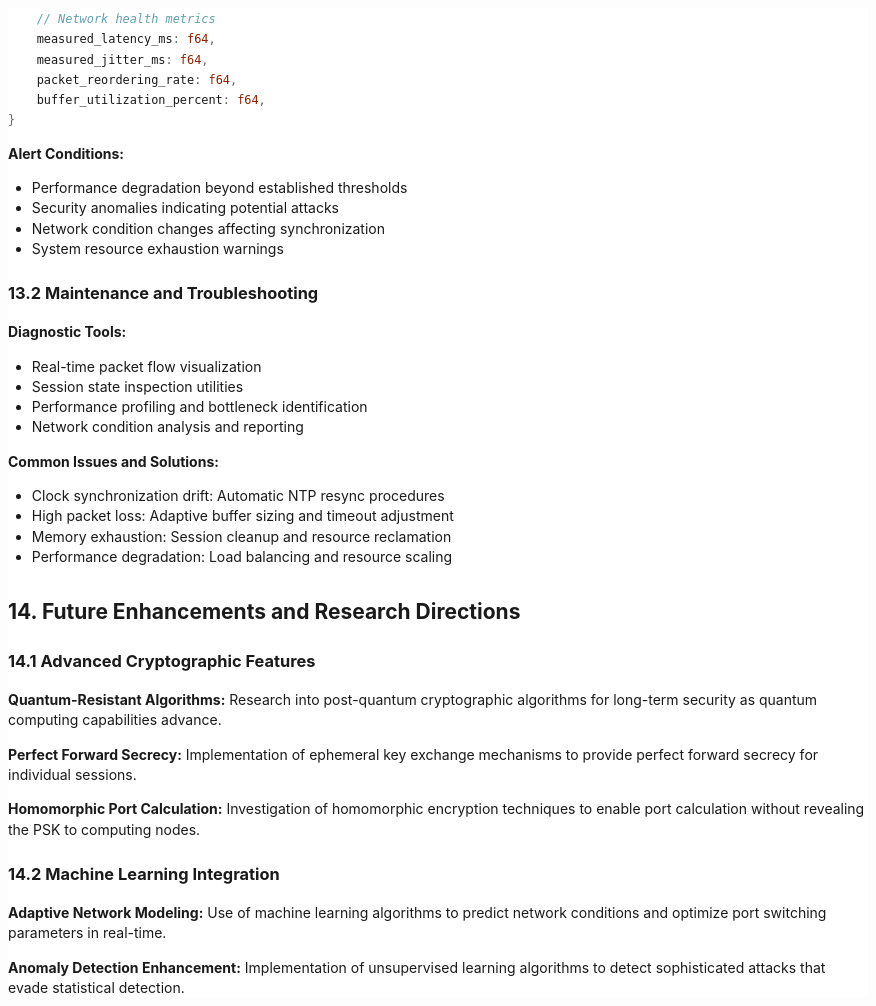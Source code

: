 ```rust
    // Network health metrics
    measured_latency_ms: f64,
    measured_jitter_ms: f64,
    packet_reordering_rate: f64,
    buffer_utilization_percent: f64,
}
```

**Alert Conditions:**
- Performance degradation beyond established thresholds
- Security anomalies indicating potential attacks
- Network condition changes affecting synchronization
- System resource exhaustion warnings

### 13.2 Maintenance and Troubleshooting

**Diagnostic Tools:**
- Real-time packet flow visualization
- Session state inspection utilities  
- Performance profiling and bottleneck identification
- Network condition analysis and reporting

**Common Issues and Solutions:**
- Clock synchronization drift: Automatic NTP resync procedures
- High packet loss: Adaptive buffer sizing and timeout adjustment
- Memory exhaustion: Session cleanup and resource reclamation
- Performance degradation: Load balancing and resource scaling

## 14. Future Enhancements and Research Directions

### 14.1 Advanced Cryptographic Features

**Quantum-Resistant Algorithms:**
Research into post-quantum cryptographic algorithms for long-term security as quantum computing capabilities advance.

**Perfect Forward Secrecy:**
Implementation of ephemeral key exchange mechanisms to provide perfect forward secrecy for individual sessions.

**Homomorphic Port Calculation:**
Investigation of homomorphic encryption techniques to enable port calculation without revealing the PSK to computing nodes.

### 14.2 Machine Learning Integration

**Adaptive Network Modeling:**
Use of machine learning algorithms to predict network conditions and optimize port switching parameters in real-time.

**Anomaly Detection Enhancement:**
Implementation of unsupervised learning algorithms to detect sophisticated attacks that evade statistical detection.
